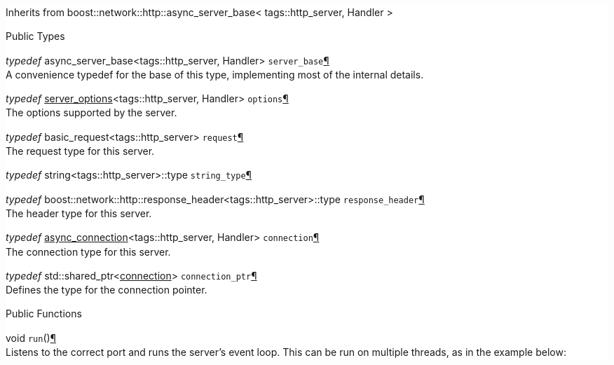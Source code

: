 Inherits from boost::network::http::async\_server\_base&lt; tags::http\_server, Handler &gt;

Public Types

<span id="boost::network::http::server::server_base"></span><span id="cppnetlibstructboost_1_1network_1_1http_1_1server_1a4e5f2b1783c4e797d7aacffdc9126770" class="target"></span>*typedef* async\_server\_base&lt;tags::http\_server, Handler&gt; `server_base`<a href="#_CPPv2N5boost7network4http6server11server_baseE" class="headerlink" title="Permalink to this definition">¶</a>  
A convenience typedef for the base of this type, implementing most of the internal details.

<span id="boost::network::http::server::options"></span><span id="cppnetlibstructboost_1_1network_1_1http_1_1server_1aa7880be8e651d6af16efaff526f37ac7" class="target"></span>*typedef* <a href="#_CPPv2N5boost7network4http14server_optionsE" class="reference internal" title="boost::network::http::server_options">server_options</a>&lt;tags::http\_server, Handler&gt; `options`<a href="#_CPPv2N5boost7network4http6server7optionsE" class="headerlink" title="Permalink to this definition">¶</a>  
The options supported by the server.

<span id="boost::network::http::async_server_base::request"></span><span id="cppnetlibstructboost_1_1network_1_1http_1_1async__server__base_1aa1bd7e517b6fcbb07e39c5260b90131d" class="target"></span>*typedef* basic\_request&lt;tags::http\_server&gt; `request`<a href="#_CPPv2N5boost7network4http17async_server_base7requestE" class="headerlink" title="Permalink to this definition">¶</a>  
The request type for this server.

<span id="boost::network::http::async_server_base::string_type"></span><span id="cppnetlibstructboost_1_1network_1_1http_1_1async__server__base_1a0a882e6c5e76a26efc950c894ef2c145" class="target"></span>*typedef* string&lt;tags::http\_server&gt;::type `string_type`<a href="#_CPPv2N5boost7network4http17async_server_base11string_typeE" class="headerlink" title="Permalink to this definition">¶</a>

<span id="boost::network::http::async_server_base::response_header"></span><span id="cppnetlibstructboost_1_1network_1_1http_1_1async__server__base_1a6e17d4d32a618f4849e85ff1caa8e7c4" class="target"></span>*typedef* boost::network::http::response\_header&lt;tags::http\_server&gt;::type `response_header`<a href="#_CPPv2N5boost7network4http17async_server_base15response_headerE" class="headerlink" title="Permalink to this definition">¶</a>  
The header type for this server.

<span id="boost::network::http::async_server_base::connection"></span><span id="cppnetlibstructboost_1_1network_1_1http_1_1async__server__base_1adb74643848806fae5e8940a300cf1143" class="target"></span>*typedef* <a href="#_CPPv2N5boost7network4http16async_connectionE" class="reference internal" title="boost::network::http::async_connection">async_connection</a>&lt;tags::http\_server, Handler&gt; `connection`<a href="#_CPPv2N5boost7network4http17async_server_base10connectionE" class="headerlink" title="Permalink to this definition">¶</a>  
The connection type for this server.

<span id="boost::network::http::async_server_base::connection_ptr"></span><span id="cppnetlibstructboost_1_1network_1_1http_1_1async__server__base_1aa5d60a85c8e7c6e0efd07a8b6aba8ed1" class="target"></span>*typedef* std::shared\_ptr&lt;<a href="#_CPPv2N5boost7network4http17async_server_base10connectionE" class="reference internal" title="boost::network::http::async_server_base::connection">connection</a>&gt; `connection_ptr`<a href="#_CPPv2N5boost7network4http17async_server_base14connection_ptrE" class="headerlink" title="Permalink to this definition">¶</a>  
Defines the type for the connection pointer.

Public Functions

<span id="boost::network::http::async_server_base::run"></span><span id="cppnetlibstructboost_1_1network_1_1http_1_1async__server__base_1a563d465032ede2e194f6647be88c5ffb" class="target"></span>void `run`<span class="sig-paren">(</span><span class="sig-paren">)</span><a href="#_CPPv2N5boost7network4http17async_server_base3runEv" class="headerlink" title="Permalink to this definition">¶</a>  
Listens to the correct port and runs the server’s event loop. This can be run on multiple threads, as in the example below:
